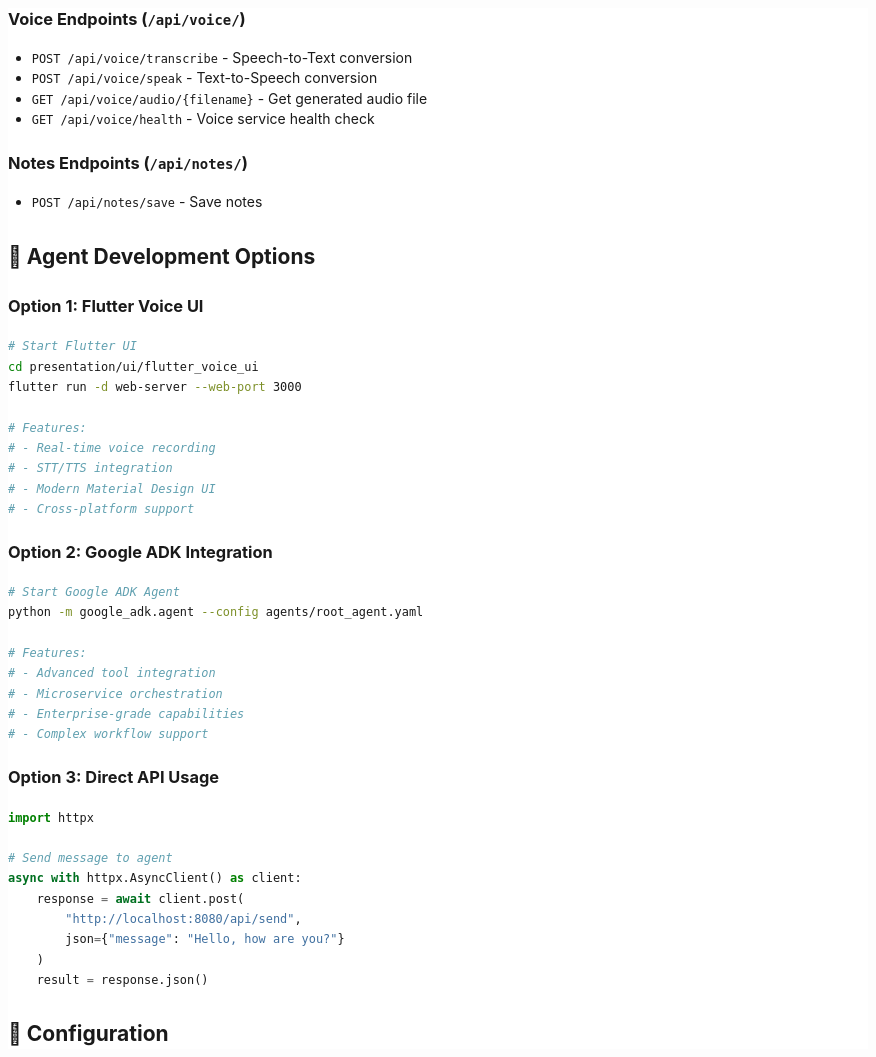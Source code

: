 ### **Voice Endpoints** (`/api/voice/`)
- `POST /api/voice/transcribe` - Speech-to-Text conversion
- `POST /api/voice/speak` - Text-to-Speech conversion
- `GET /api/voice/audio/{filename}` - Get generated audio file
- `GET /api/voice/health` - Voice service health check

### **Notes Endpoints** (`/api/notes/`)
- `POST /api/notes/save` - Save notes

## 🎯 Agent Development Options

### **Option 1: Flutter Voice UI**
```bash
# Start Flutter UI
cd presentation/ui/flutter_voice_ui
flutter run -d web-server --web-port 3000

# Features:
# - Real-time voice recording
# - STT/TTS integration
# - Modern Material Design UI
# - Cross-platform support
```

### **Option 2: Google ADK Integration**
```bash
# Start Google ADK Agent
python -m google_adk.agent --config agents/root_agent.yaml

# Features:
# - Advanced tool integration
# - Microservice orchestration
# - Enterprise-grade capabilities
# - Complex workflow support
```

### **Option 3: Direct API Usage**
```python
import httpx

# Send message to agent
async with httpx.AsyncClient() as client:
    response = await client.post(
        "http://localhost:8080/api/send",
        json={"message": "Hello, how are you?"}
    )
    result = response.json()
```

## 🔧 Configuration

